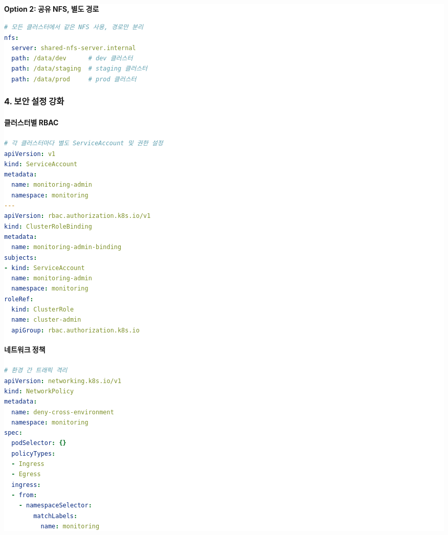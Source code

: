 **Option 2: 공유 NFS, 별도 경로**
```yaml
# 모든 클러스터에서 같은 NFS 사용, 경로만 분리
nfs:
  server: shared-nfs-server.internal
  path: /data/dev      # dev 클러스터
  path: /data/staging  # staging 클러스터
  path: /data/prod     # prod 클러스터
```

### 4. 보안 설정 강화

#### 클러스터별 RBAC
```yaml
# 각 클러스터마다 별도 ServiceAccount 및 권한 설정
apiVersion: v1
kind: ServiceAccount
metadata:
  name: monitoring-admin
  namespace: monitoring
---
apiVersion: rbac.authorization.k8s.io/v1
kind: ClusterRoleBinding
metadata:
  name: monitoring-admin-binding
subjects:
- kind: ServiceAccount
  name: monitoring-admin
  namespace: monitoring
roleRef:
  kind: ClusterRole
  name: cluster-admin
  apiGroup: rbac.authorization.k8s.io
```

#### 네트워크 정책
```yaml
# 환경 간 트래픽 격리
apiVersion: networking.k8s.io/v1
kind: NetworkPolicy
metadata:
  name: deny-cross-environment
  namespace: monitoring
spec:
  podSelector: {}
  policyTypes:
  - Ingress
  - Egress
  ingress:
  - from:
    - namespaceSelector:
        matchLabels:
          name: monitoring
```
